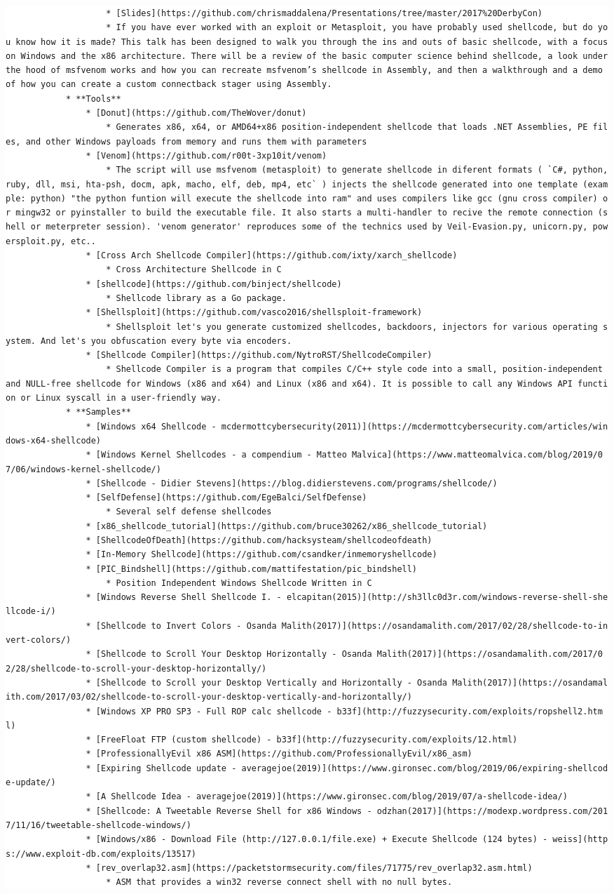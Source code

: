 						* [Slides](https://github.com/chrismaddalena/Presentations/tree/master/2017%20DerbyCon)
						* If you have ever worked with an exploit or Metasploit, you have probably used shellcode, but do you know how it is made? This talk has been designed to walk you through the ins and outs of basic shellcode, with a focus on Windows and the x86 architecture. There will be a review of the basic computer science behind shellcode, a look under the hood of msfvenom works and how you can recreate msfvenom’s shellcode in Assembly, and then a walkthrough and a demo of how you can create a custom connectback stager using Assembly.
				* **Tools**
					* [Donut](https://github.com/TheWover/donut)
						* Generates x86, x64, or AMD64+x86 position-independent shellcode that loads .NET Assemblies, PE files, and other Windows payloads from memory and runs them with parameters
					* [Venom](https://github.com/r00t-3xp10it/venom)
						* The script will use msfvenom (metasploit) to generate shellcode in diferent formats ( `C#, python, ruby, dll, msi, hta-psh, docm, apk, macho, elf, deb, mp4, etc` ) injects the shellcode generated into one template (example: python) "the python funtion will execute the shellcode into ram" and uses compilers like gcc (gnu cross compiler) or mingw32 or pyinstaller to build the executable file. It also starts a multi-handler to recive the remote connection (shell or meterpreter session). 'venom generator' reproduces some of the technics used by Veil-Evasion.py, unicorn.py, powersploit.py, etc..
					* [Cross Arch Shellcode Compiler](https://github.com/ixty/xarch_shellcode)
						* Cross Architecture Shellcode in C
					* [shellcode](https://github.com/binject/shellcode)
						* Shellcode library as a Go package.
					* [Shellsploit](https://github.com/vasco2016/shellsploit-framework)
						* Shellsploit let's you generate customized shellcodes, backdoors, injectors for various operating system. And let's you obfuscation every byte via encoders.
					* [Shellcode Compiler](https://github.com/NytroRST/ShellcodeCompiler)
						* Shellcode Compiler is a program that compiles C/C++ style code into a small, position-independent and NULL-free shellcode for Windows (x86 and x64) and Linux (x86 and x64). It is possible to call any Windows API function or Linux syscall in a user-friendly way.
				* **Samples**
					* [Windows x64 Shellcode - mcdermottcybersecurity(2011)](https://mcdermottcybersecurity.com/articles/windows-x64-shellcode)
					* [Windows Kernel Shellcodes - a compendium - Matteo Malvica](https://www.matteomalvica.com/blog/2019/07/06/windows-kernel-shellcode/)
					* [Shellcode - Didier Stevens](https://blog.didierstevens.com/programs/shellcode/)
					* [SelfDefense](https://github.com/EgeBalci/SelfDefense)
						* Several self defense shellcodes
					* [x86_shellcode_tutorial](https://github.com/bruce30262/x86_shellcode_tutorial)
					* [ShellcodeOfDeath](https://github.com/hacksysteam/shellcodeofdeath)
					* [In-Memory Shellcode](https://github.com/csandker/inmemoryshellcode)
					* [PIC_Bindshell](https://github.com/mattifestation/pic_bindshell)
						* Position Independent Windows Shellcode Written in C
					* [Windows Reverse Shell Shellcode I. - elcapitan(2015)](http://sh3llc0d3r.com/windows-reverse-shell-shellcode-i/)
					* [Shellcode to Invert Colors - Osanda Malith(2017)](https://osandamalith.com/2017/02/28/shellcode-to-invert-colors/)
					* [Shellcode to Scroll Your Desktop Horizontally - Osanda Malith(2017)](https://osandamalith.com/2017/02/28/shellcode-to-scroll-your-desktop-horizontally/)
					* [Shellcode to Scroll your Desktop Vertically and Horizontally - Osanda Malith(2017)](https://osandamalith.com/2017/03/02/shellcode-to-scroll-your-desktop-vertically-and-horizontally/)
					* [Windows XP PRO SP3 - Full ROP calc shellcode - b33f](http://fuzzysecurity.com/exploits/ropshell2.html)
					* [FreeFloat FTP (custom shellcode) - b33f](http://fuzzysecurity.com/exploits/12.html)
					* [ProfessionallyEvil x86 ASM](https://github.com/ProfessionallyEvil/x86_asm)
					* [Expiring Shellcode update - averagejoe(2019)](https://www.gironsec.com/blog/2019/06/expiring-shellcode-update/)
					* [A Shellcode Idea - averagejoe(2019)](https://www.gironsec.com/blog/2019/07/a-shellcode-idea/)
					* [Shellcode: A Tweetable Reverse Shell for x86 Windows - odzhan(2017)](https://modexp.wordpress.com/2017/11/16/tweetable-shellcode-windows/)
					* [Windows/x86 - Download File (http://127.0.0.1/file.exe) + Execute Shellcode (124 bytes) - weiss](https://www.exploit-db.com/exploits/13517)
					* [rev_overlap32.asm](https://packetstormsecurity.com/files/71775/rev_overlap32.asm.html)
						* ASM that provides a win32 reverse connect shell with no null bytes.